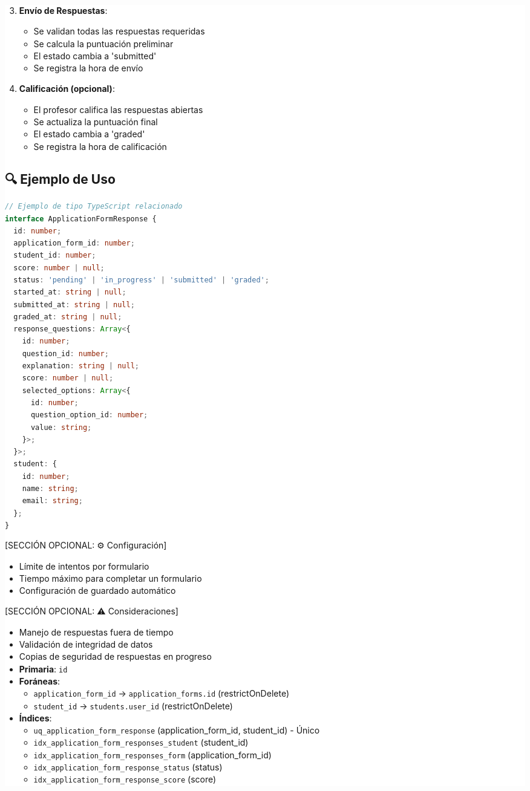 3. **Envío de Respuestas**:
   - Se validan todas las respuestas requeridas
   - Se calcula la puntuación preliminar
   - El estado cambia a 'submitted'
   - Se registra la hora de envío

4. **Calificación (opcional)**:
   - El profesor califica las respuestas abiertas
   - Se actualiza la puntuación final
   - El estado cambia a 'graded'
   - Se registra la hora de calificación

## 🔍 Ejemplo de Uso
```typescript
// Ejemplo de tipo TypeScript relacionado
interface ApplicationFormResponse {
  id: number;
  application_form_id: number;
  student_id: number;
  score: number | null;
  status: 'pending' | 'in_progress' | 'submitted' | 'graded';
  started_at: string | null;
  submitted_at: string | null;
  graded_at: string | null;
  response_questions: Array<{
    id: number;
    question_id: number;
    explanation: string | null;
    score: number | null;
    selected_options: Array<{
      id: number;
      question_option_id: number;
      value: string;
    }>;
  }>;
  student: {
    id: number;
    name: string;
    email: string;
  };
}
```

[SECCIÓN OPCIONAL: ⚙️ Configuración]
- Límite de intentos por formulario
- Tiempo máximo para completar un formulario
- Configuración de guardado automático

[SECCIÓN OPCIONAL: ⚠️ Consideraciones]
- Manejo de respuestas fuera de tiempo
- Validación de integridad de datos
- Copias de seguridad de respuestas en progreso
- **Primaria**: `id`
- **Foráneas**:
  - `application_form_id` → `application_forms.id` (restrictOnDelete)
  - `student_id` → `students.user_id` (restrictOnDelete)
- **Índices**:
  - `uq_application_form_response` (application_form_id, student_id) - Único
  - `idx_application_form_responses_student` (student_id)
  - `idx_application_form_responses_form` (application_form_id)
  - `idx_application_form_response_status` (status)
  - `idx_application_form_response_score` (score)

